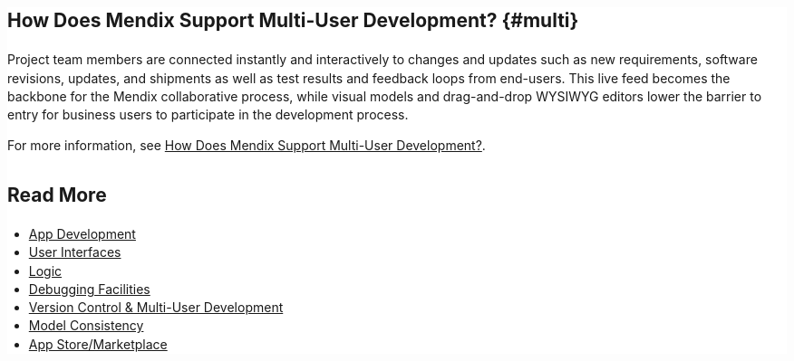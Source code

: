 ## How Does Mendix Support Multi-User Development? {#multi}

Project team members are connected instantly and interactively to changes and updates such as new requirements, software revisions, updates, and shipments as well as test results and feedback loops from end-users. This live feed becomes the backbone for the Mendix collaborative process, while visual models and drag-and-drop WYSIWYG editors lower the barrier to entry for business users to participate in the development process.

For more information, see [How Does Mendix Support Multi-User Development?](version-control#multi-user).

## Read More

* [App Development](app-development)
* [User Interfaces](user-interfaces)
* [Logic](logic)
* [Debugging Facilities](debugging)
* [Version Control & Multi-User Development](version-control)
* [Model Consistency](model-consistency)
* [App Store/Marketplace](app-store)
